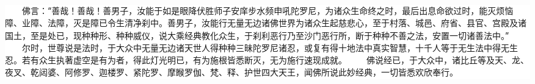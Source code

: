 　　佛言：“善哉！善哉！善男子，汝能于如是眼降伏胜师子安庠步水频申吼陀罗尼，为诸众生命终之时，最后出息命欲过时，能灭烦恼障、业障、法障，灭是障已令生清净刹中。善男子，汝能行无量无边诸佛世界为诸众生起慈悲心，至于村落、城邑、府省、县官、宫殿及诸国土，至是处已，现种种形、种种威仪，说大乘经典教化众生，于刹利恶行乃至沙门恶行所，断于种种不善之法，安置一切诸善法中。”
　　尔时，世尊说是法时，于大众中无量无边诸天世人得种种三昧陀罗尼诸忍，或复有得十地法中真实智慧，十千人等于无生法中得无生忍。若有众生执著虚空是有为者，得此灯光明已，有为施根皆悉断灭，无为施行速现成就。
　　佛说经已，于大众中，诸比丘等及天、龙、夜叉、乾闼婆、阿修罗、迦楼罗、紧陀罗、摩睺罗伽、梵、释、护世四大天王，闻佛所说此妙经典，一切皆悉欢欣奉行。

 
